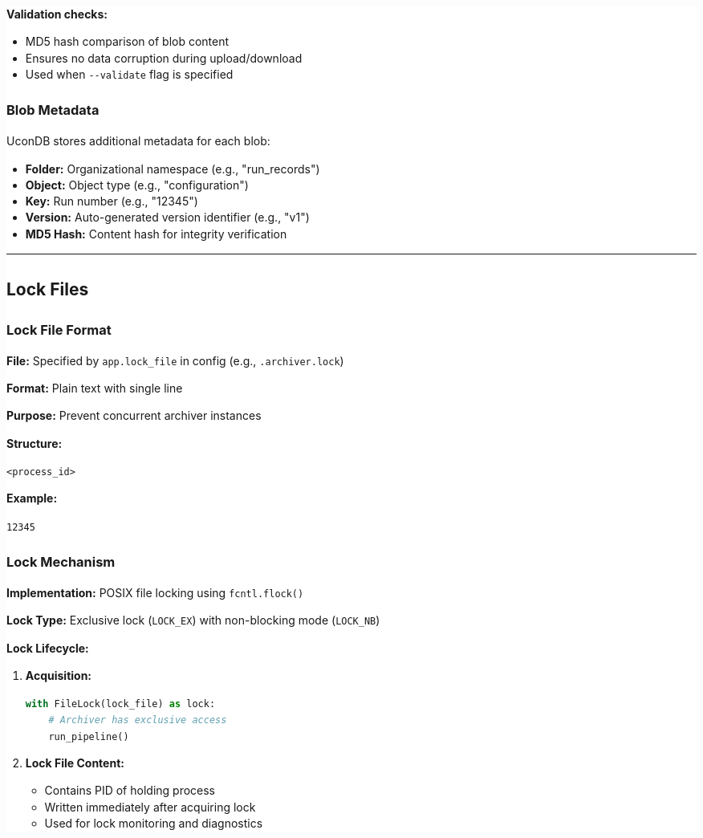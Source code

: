 **Validation checks:**
- MD5 hash comparison of blob content
- Ensures no data corruption during upload/download
- Used when `--validate` flag is specified

### Blob Metadata

UconDB stores additional metadata for each blob:

- **Folder:** Organizational namespace (e.g., "run_records")
- **Object:** Object type (e.g., "configuration")
- **Key:** Run number (e.g., "12345")
- **Version:** Auto-generated version identifier (e.g., "v1")
- **MD5 Hash:** Content hash for integrity verification

---

## Lock Files

### Lock File Format

**File:** Specified by `app.lock_file` in config (e.g., `.archiver.lock`)

**Format:** Plain text with single line

**Purpose:** Prevent concurrent archiver instances

**Structure:**
```
<process_id>
```

**Example:**
```
12345
```

### Lock Mechanism

**Implementation:** POSIX file locking using `fcntl.flock()`

**Lock Type:** Exclusive lock (`LOCK_EX`) with non-blocking mode (`LOCK_NB`)

**Lock Lifecycle:**

1. **Acquisition:**
   ```python
   with FileLock(lock_file) as lock:
       # Archiver has exclusive access
       run_pipeline()
   ```

2. **Lock File Content:**
   - Contains PID of holding process
   - Written immediately after acquiring lock
   - Used for lock monitoring and diagnostics
